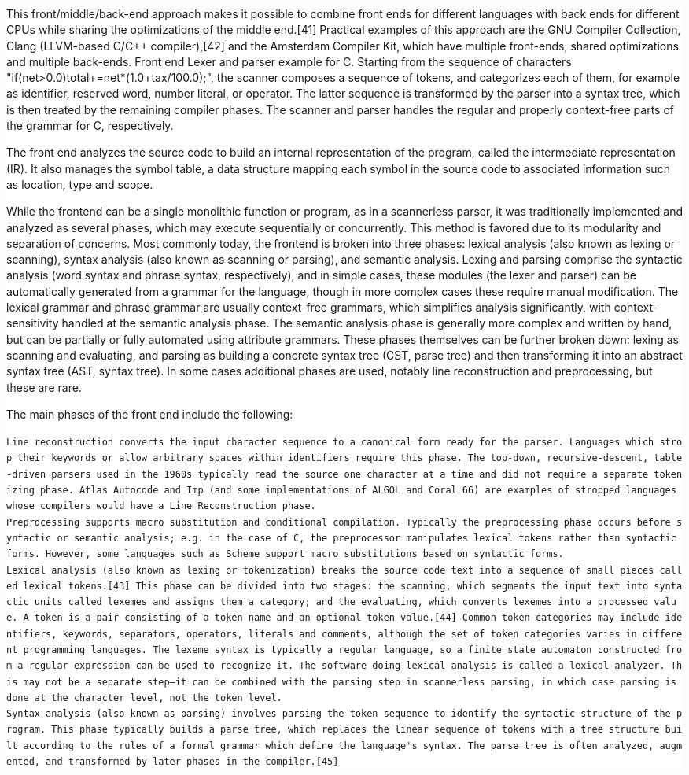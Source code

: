 This front/middle/back-end approach makes it possible to combine front ends for different languages with back ends for different CPUs while sharing the optimizations of the middle end.[41] Practical examples of this approach are the GNU Compiler Collection, Clang (LLVM-based C/C++ compiler),[42] and the Amsterdam Compiler Kit, which have multiple front-ends, shared optimizations and multiple back-ends.
Front end
Lexer and parser example for C. Starting from the sequence of characters "if(net>0.0)total+=net*(1.0+tax/100.0);", the scanner composes a sequence of tokens, and categorizes each of them, for example as identifier, reserved word, number literal, or operator. The latter sequence is transformed by the parser into a syntax tree, which is then treated by the remaining compiler phases. The scanner and parser handles the regular and properly context-free parts of the grammar for C, respectively.

The front end analyzes the source code to build an internal representation of the program, called the intermediate representation (IR). It also manages the symbol table, a data structure mapping each symbol in the source code to associated information such as location, type and scope.

While the frontend can be a single monolithic function or program, as in a scannerless parser, it was traditionally implemented and analyzed as several phases, which may execute sequentially or concurrently. This method is favored due to its modularity and separation of concerns. Most commonly today, the frontend is broken into three phases: lexical analysis (also known as lexing or scanning), syntax analysis (also known as scanning or parsing), and semantic analysis. Lexing and parsing comprise the syntactic analysis (word syntax and phrase syntax, respectively), and in simple cases, these modules (the lexer and parser) can be automatically generated from a grammar for the language, though in more complex cases these require manual modification. The lexical grammar and phrase grammar are usually context-free grammars, which simplifies analysis significantly, with context-sensitivity handled at the semantic analysis phase. The semantic analysis phase is generally more complex and written by hand, but can be partially or fully automated using attribute grammars. These phases themselves can be further broken down: lexing as scanning and evaluating, and parsing as building a concrete syntax tree (CST, parse tree) and then transforming it into an abstract syntax tree (AST, syntax tree). In some cases additional phases are used, notably line reconstruction and preprocessing, but these are rare.

The main phases of the front end include the following:

    Line reconstruction converts the input character sequence to a canonical form ready for the parser. Languages which strop their keywords or allow arbitrary spaces within identifiers require this phase. The top-down, recursive-descent, table-driven parsers used in the 1960s typically read the source one character at a time and did not require a separate tokenizing phase. Atlas Autocode and Imp (and some implementations of ALGOL and Coral 66) are examples of stropped languages whose compilers would have a Line Reconstruction phase.
    Preprocessing supports macro substitution and conditional compilation. Typically the preprocessing phase occurs before syntactic or semantic analysis; e.g. in the case of C, the preprocessor manipulates lexical tokens rather than syntactic forms. However, some languages such as Scheme support macro substitutions based on syntactic forms.
    Lexical analysis (also known as lexing or tokenization) breaks the source code text into a sequence of small pieces called lexical tokens.[43] This phase can be divided into two stages: the scanning, which segments the input text into syntactic units called lexemes and assigns them a category; and the evaluating, which converts lexemes into a processed value. A token is a pair consisting of a token name and an optional token value.[44] Common token categories may include identifiers, keywords, separators, operators, literals and comments, although the set of token categories varies in different programming languages. The lexeme syntax is typically a regular language, so a finite state automaton constructed from a regular expression can be used to recognize it. The software doing lexical analysis is called a lexical analyzer. This may not be a separate step—it can be combined with the parsing step in scannerless parsing, in which case parsing is done at the character level, not the token level.
    Syntax analysis (also known as parsing) involves parsing the token sequence to identify the syntactic structure of the program. This phase typically builds a parse tree, which replaces the linear sequence of tokens with a tree structure built according to the rules of a formal grammar which define the language's syntax. The parse tree is often analyzed, augmented, and transformed by later phases in the compiler.[45]